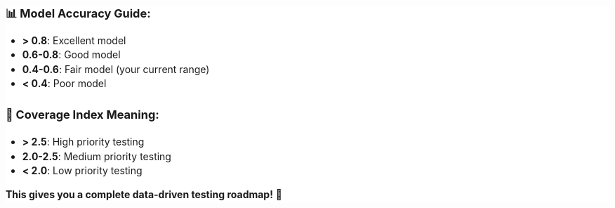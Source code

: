 ### **📊 Model Accuracy Guide**:
- **> 0.8**: Excellent model
- **0.6-0.8**: Good model  
- **0.4-0.6**: Fair model (your current range)
- **< 0.4**: Poor model

### **🎯 Coverage Index Meaning**:
- **> 2.5**: High priority testing
- **2.0-2.5**: Medium priority testing
- **< 2.0**: Low priority testing

**This gives you a complete data-driven testing roadmap!** 🚀
